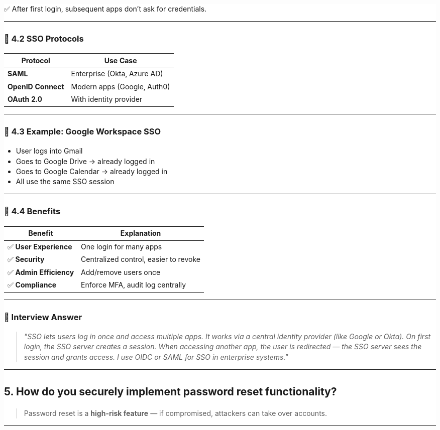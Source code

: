 ✅ After first login, subsequent apps don’t ask for credentials.

---

### 🔹 4.2 SSO Protocols

| Protocol | Use Case |
|--------|--------|
| **SAML** | Enterprise (Okta, Azure AD) |
| **OpenID Connect** | Modern apps (Google, Auth0) |
| **OAuth 2.0** | With identity provider |

---

### 🔹 4.3 Example: Google Workspace SSO

- User logs into Gmail
- Goes to Google Drive → already logged in
- Goes to Google Calendar → already logged in
- All use the same SSO session

---

### 🔹 4.4 Benefits

| Benefit | Explanation |
|--------|-------------|
| ✅ **User Experience** | One login for many apps |
| ✅ **Security** | Centralized control, easier to revoke |
| ✅ **Admin Efficiency** | Add/remove users once |
| ✅ **Compliance** | Enforce MFA, audit log centrally |

---

### 📌 Interview Answer

> _"SSO lets users log in once and access multiple apps. It works via a central identity provider (like Google or Okta). On first login, the SSO server creates a session. When accessing another app, the user is redirected — the SSO server sees the session and grants access. I use OIDC or SAML for SSO in enterprise systems."_  

---

## 5. How do you securely implement password reset functionality?

> Password reset is a **high-risk feature** — if compromised, attackers can take over accounts.

---
